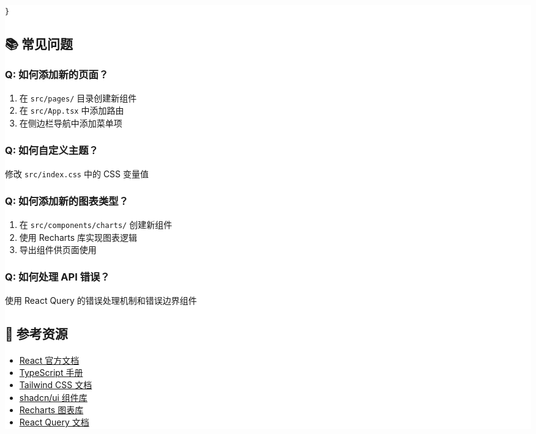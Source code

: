 ```typescript
}
```

## 📚 常见问题

### Q: 如何添加新的页面？
1. 在 `src/pages/` 目录创建新组件
2. 在 `src/App.tsx` 中添加路由
3. 在侧边栏导航中添加菜单项

### Q: 如何自定义主题？
修改 `src/index.css` 中的 CSS 变量值

### Q: 如何添加新的图表类型？
1. 在 `src/components/charts/` 创建新组件
2. 使用 Recharts 库实现图表逻辑
3. 导出组件供页面使用

### Q: 如何处理 API 错误？
使用 React Query 的错误处理机制和错误边界组件

## 📖 参考资源

- [React 官方文档](https://reactjs.org/)
- [TypeScript 手册](https://www.typescriptlang.org/docs/)
- [Tailwind CSS 文档](https://tailwindcss.com/docs)
- [shadcn/ui 组件库](https://ui.shadcn.com/)
- [Recharts 图表库](https://recharts.org/)
- [React Query 文档](https://tanstack.com/query/latest)